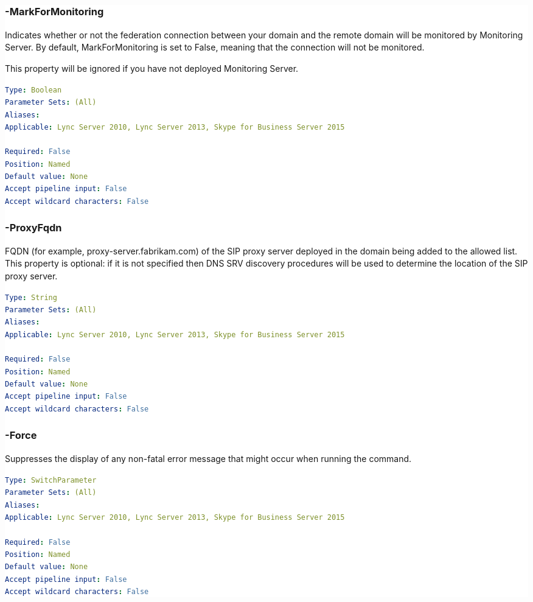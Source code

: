 ### -MarkForMonitoring
Indicates whether or not the federation connection between your domain and the remote domain will be monitored by Monitoring Server.
By default, MarkForMonitoring is set to False, meaning that the connection will not be monitored.

This property will be ignored if you have not deployed Monitoring Server.

```yaml
Type: Boolean
Parameter Sets: (All)
Aliases: 
Applicable: Lync Server 2010, Lync Server 2013, Skype for Business Server 2015

Required: False
Position: Named
Default value: None
Accept pipeline input: False
Accept wildcard characters: False
```

### -ProxyFqdn
FQDN (for example, proxy-server.fabrikam.com) of the SIP proxy server deployed in the domain being added to the allowed list.
This property is optional: if it is not specified then DNS SRV discovery procedures will be used to determine the location of the SIP proxy server.

```yaml
Type: String
Parameter Sets: (All)
Aliases: 
Applicable: Lync Server 2010, Lync Server 2013, Skype for Business Server 2015

Required: False
Position: Named
Default value: None
Accept pipeline input: False
Accept wildcard characters: False
```

### -Force
Suppresses the display of any non-fatal error message that might occur when running the command.

```yaml
Type: SwitchParameter
Parameter Sets: (All)
Aliases: 
Applicable: Lync Server 2010, Lync Server 2013, Skype for Business Server 2015

Required: False
Position: Named
Default value: None
Accept pipeline input: False
Accept wildcard characters: False
```
